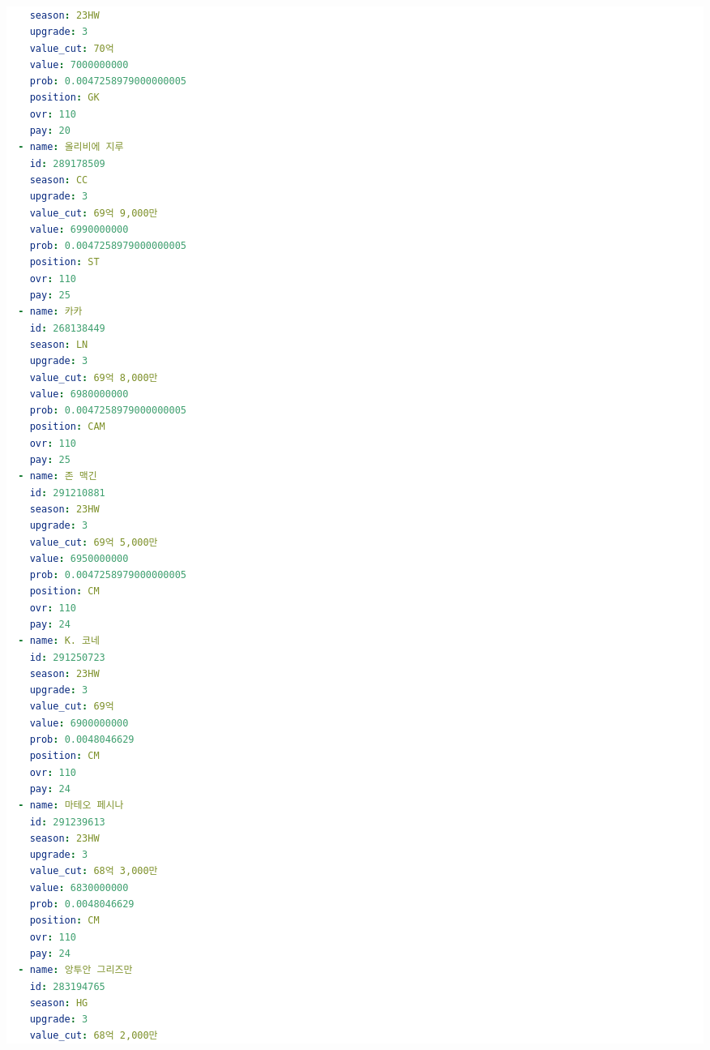 ```yaml
    season: 23HW
    upgrade: 3
    value_cut: 70억
    value: 7000000000
    prob: 0.0047258979000000005
    position: GK
    ovr: 110
    pay: 20
  - name: 올리비에 지루
    id: 289178509
    season: CC
    upgrade: 3
    value_cut: 69억 9,000만
    value: 6990000000
    prob: 0.0047258979000000005
    position: ST
    ovr: 110
    pay: 25
  - name: 카카
    id: 268138449
    season: LN
    upgrade: 3
    value_cut: 69억 8,000만
    value: 6980000000
    prob: 0.0047258979000000005
    position: CAM
    ovr: 110
    pay: 25
  - name: 존 맥긴
    id: 291210881
    season: 23HW
    upgrade: 3
    value_cut: 69억 5,000만
    value: 6950000000
    prob: 0.0047258979000000005
    position: CM
    ovr: 110
    pay: 24
  - name: K. 코네
    id: 291250723
    season: 23HW
    upgrade: 3
    value_cut: 69억
    value: 6900000000
    prob: 0.0048046629
    position: CM
    ovr: 110
    pay: 24
  - name: 마테오 페시나
    id: 291239613
    season: 23HW
    upgrade: 3
    value_cut: 68억 3,000만
    value: 6830000000
    prob: 0.0048046629
    position: CM
    ovr: 110
    pay: 24
  - name: 앙투안 그리즈만
    id: 283194765
    season: HG
    upgrade: 3
    value_cut: 68억 2,000만
```